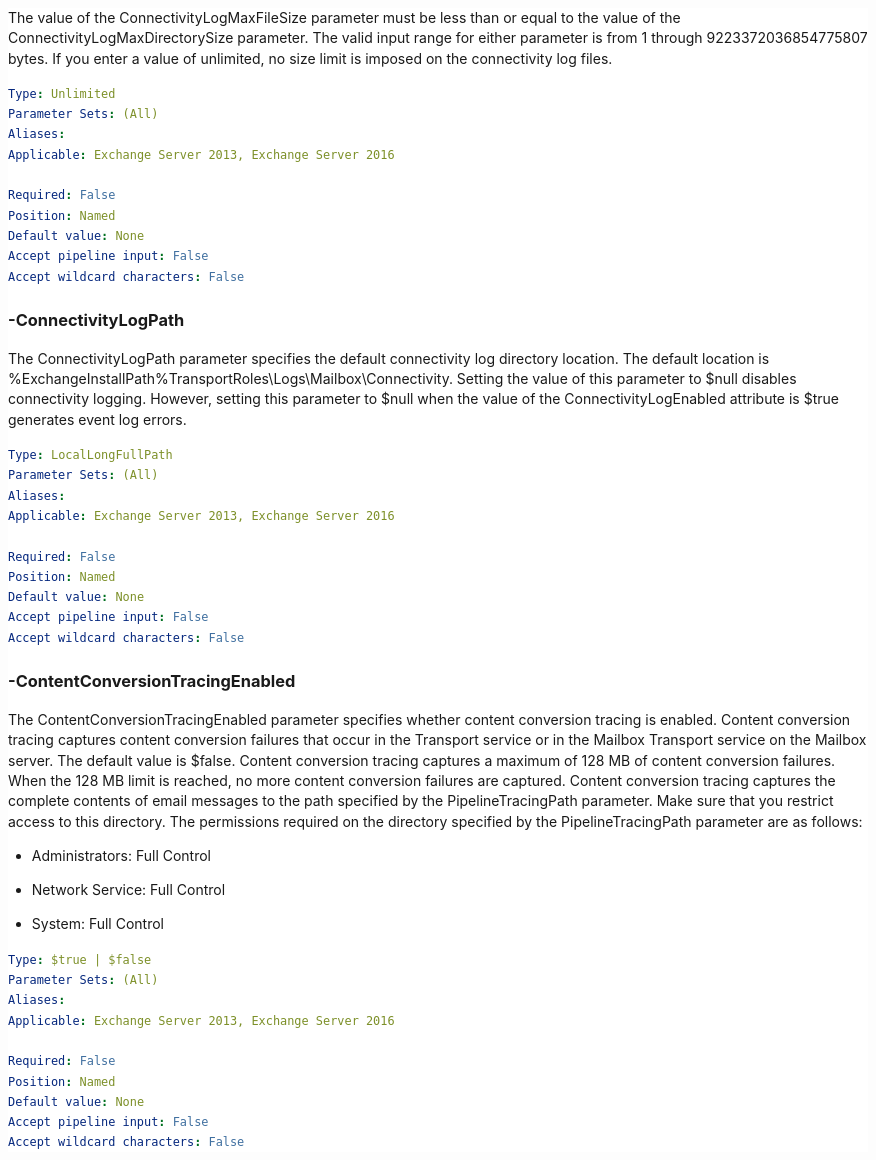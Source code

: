 The value of the ConnectivityLogMaxFileSize parameter must be less than or equal to the value of the ConnectivityLogMaxDirectorySize parameter. The valid input range for either parameter is from 1 through 9223372036854775807 bytes. If you enter a value of unlimited, no size limit is imposed on the connectivity log files.

```yaml
Type: Unlimited
Parameter Sets: (All)
Aliases:
Applicable: Exchange Server 2013, Exchange Server 2016

Required: False
Position: Named
Default value: None
Accept pipeline input: False
Accept wildcard characters: False
```

### -ConnectivityLogPath
The ConnectivityLogPath parameter specifies the default connectivity log directory location. The default location is %ExchangeInstallPath%TransportRoles\\Logs\\Mailbox\\Connectivity. Setting the value of this parameter to $null disables connectivity logging. However, setting this parameter to $null when the value of the ConnectivityLogEnabled attribute is $true generates event log errors.

```yaml
Type: LocalLongFullPath
Parameter Sets: (All)
Aliases:
Applicable: Exchange Server 2013, Exchange Server 2016

Required: False
Position: Named
Default value: None
Accept pipeline input: False
Accept wildcard characters: False
```

### -ContentConversionTracingEnabled
The ContentConversionTracingEnabled parameter specifies whether content conversion tracing is enabled. Content conversion tracing captures content conversion failures that occur in the Transport service or in the Mailbox Transport service on the Mailbox server. The default value is $false. Content conversion tracing captures a maximum of 128 MB of content conversion failures. When the 128 MB limit is reached, no more content conversion failures are captured. Content conversion tracing captures the complete contents of email messages to the path specified by the PipelineTracingPath parameter. Make sure that you restrict access to this directory. The permissions required on the directory specified by the PipelineTracingPath parameter are as follows:

- Administrators: Full Control

- Network Service: Full Control

- System: Full Control

```yaml
Type: $true | $false
Parameter Sets: (All)
Aliases:
Applicable: Exchange Server 2013, Exchange Server 2016

Required: False
Position: Named
Default value: None
Accept pipeline input: False
Accept wildcard characters: False
```
